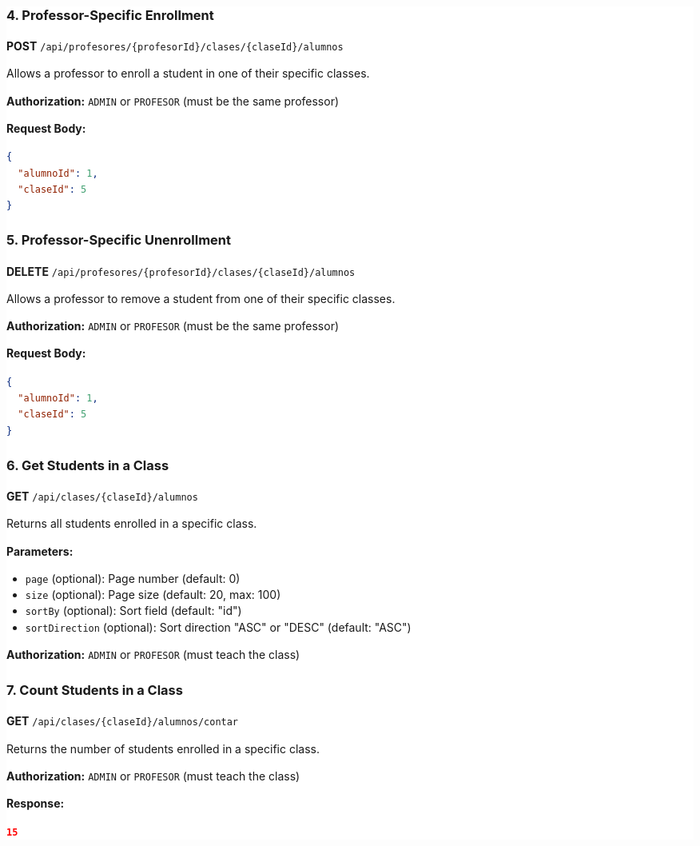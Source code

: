 ### 4. Professor-Specific Enrollment

**POST** `/api/profesores/{profesorId}/clases/{claseId}/alumnos`

Allows a professor to enroll a student in one of their specific classes.

**Authorization:** `ADMIN` or `PROFESOR` (must be the same professor)

**Request Body:**
```json
{
  "alumnoId": 1,
  "claseId": 5
}
```

### 5. Professor-Specific Unenrollment

**DELETE** `/api/profesores/{profesorId}/clases/{claseId}/alumnos`

Allows a professor to remove a student from one of their specific classes.

**Authorization:** `ADMIN` or `PROFESOR` (must be the same professor)

**Request Body:**
```json
{
  "alumnoId": 1,
  "claseId": 5
}
```

### 6. Get Students in a Class

**GET** `/api/clases/{claseId}/alumnos`

Returns all students enrolled in a specific class.

**Parameters:**
- `page` (optional): Page number (default: 0)
- `size` (optional): Page size (default: 20, max: 100)
- `sortBy` (optional): Sort field (default: "id")
- `sortDirection` (optional): Sort direction "ASC" or "DESC" (default: "ASC")

**Authorization:** `ADMIN` or `PROFESOR` (must teach the class)

### 7. Count Students in a Class

**GET** `/api/clases/{claseId}/alumnos/contar`

Returns the number of students enrolled in a specific class.

**Authorization:** `ADMIN` or `PROFESOR` (must teach the class)

**Response:**
```json
15
```
